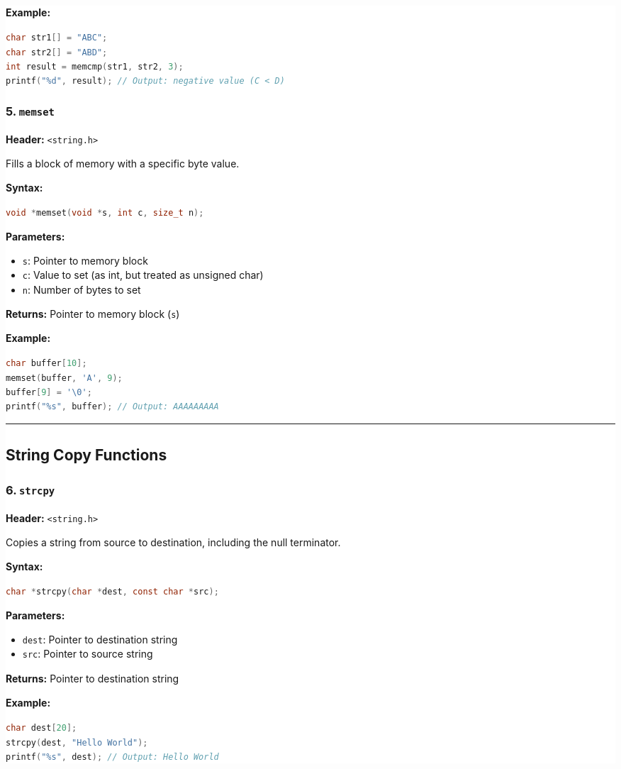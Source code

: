 **Example:**
```c
char str1[] = "ABC";
char str2[] = "ABD";
int result = memcmp(str1, str2, 3);
printf("%d", result); // Output: negative value (C < D)
```

### 5. `memset`
**Header:** `<string.h>`

Fills a block of memory with a specific byte value.

**Syntax:**
```c
void *memset(void *s, int c, size_t n);
```

**Parameters:**
- `s`: Pointer to memory block
- `c`: Value to set (as int, but treated as unsigned char)
- `n`: Number of bytes to set

**Returns:** Pointer to memory block (`s`)

**Example:**
```c
char buffer[10];
memset(buffer, 'A', 9);
buffer[9] = '\0';
printf("%s", buffer); // Output: AAAAAAAAA
```

---

## String Copy Functions

### 6. `strcpy`
**Header:** `<string.h>`

Copies a string from source to destination, including the null terminator.

**Syntax:**
```c
char *strcpy(char *dest, const char *src);
```

**Parameters:**
- `dest`: Pointer to destination string
- `src`: Pointer to source string

**Returns:** Pointer to destination string

**Example:**
```c
char dest[20];
strcpy(dest, "Hello World");
printf("%s", dest); // Output: Hello World
```
